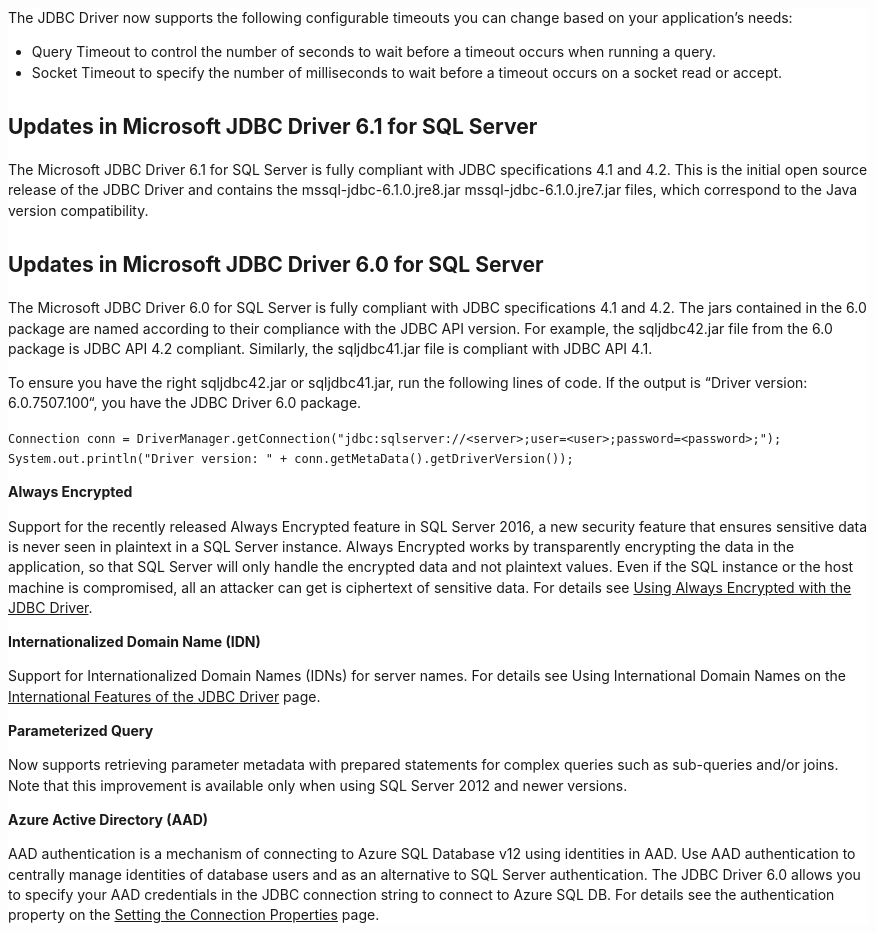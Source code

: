 The JDBC Driver now supports the following configurable timeouts you can change based on your application’s needs: 
* Query Timeout to control the number of seconds to wait before a timeout occurs when running a query. 
* Socket Timeout to specify the number of milliseconds to wait before a timeout occurs on a socket read or accept. 

## Updates in Microsoft JDBC Driver 6.1 for SQL Server

The Microsoft JDBC Driver 6.1 for SQL Server is fully compliant with JDBC specifications 4.1 and 4.2. This is the initial open source release of the JDBC Driver and contains the mssql-jdbc-6.1.0.jre8.jar mssql-jdbc-6.1.0.jre7.jar files, which correspond to the Java version compatibility. 

## Updates in Microsoft JDBC Driver 6.0 for SQL Server

The Microsoft JDBC Driver 6.0 for SQL Server is fully compliant with JDBC specifications 4.1 and 4.2. The jars contained in the 6.0 package are named according to their compliance with the JDBC API version. For example, the sqljdbc42.jar file from the 6.0 package is JDBC API 4.2 compliant. Similarly, the sqljdbc41.jar file is compliant with JDBC API 4.1.

To ensure you have the right sqljdbc42.jar or sqljdbc41.jar, run the following lines of code. If the output is “Driver version: 6.0.7507.100“, you have the JDBC Driver 6.0 package.
```
Connection conn = DriverManager.getConnection("jdbc:sqlserver://<server>;user=<user>;password=<password>;");
System.out.println("Driver version: " + conn.getMetaData().getDriverVersion());
```  
 **Always Encrypted**  
  
 Support for the recently released Always Encrypted feature in SQL Server 2016, a new security feature that ensures sensitive data is never seen in plaintext in a SQL Server instance. Always Encrypted works by transparently encrypting the data in the application, so that SQL Server will only handle the encrypted data and not plaintext values. Even if the SQL instance or the host machine is compromised, all an attacker can get is ciphertext of sensitive data. For details see [Using Always Encrypted with the JDBC Driver](../../connect/jdbc/using-always-encrypted-with-the-jdbc-driver.md).  
  
 **Internationalized Domain Name (IDN)**  
  
 Support for Internationalized Domain Names (IDNs) for server names. For details see Using International Domain Names on the [International Features of the JDBC Driver](../../connect/jdbc/international-features-of-the-jdbc-driver.md) page.  
  
 **Parameterized Query**  
  
 Now supports retrieving parameter metadata with prepared statements for complex queries such as sub-queries and/or joins. Note that this improvement is available only when using SQL Server 2012 and newer versions.  
  
 **Azure Active Directory (AAD)**  
  
 AAD authentication is a mechanism of connecting to Azure SQL Database v12 using identities in AAD. Use AAD authentication to centrally manage identities of database users and as an alternative to SQL Server authentication. The JDBC Driver 6.0 allows you to specify your AAD credentials in the JDBC connection string to connect to Azure SQL DB.  For details see the authentication property on the [Setting the Connection Properties](../../connect/jdbc/setting-the-connection-properties.md) page.  
  
